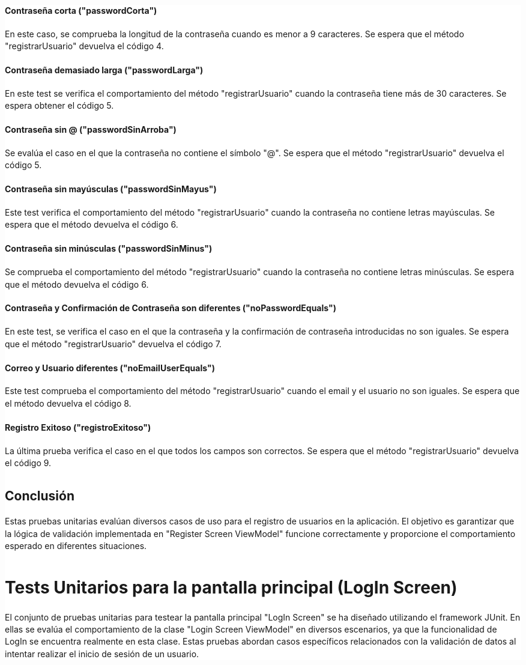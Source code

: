 #### Contraseña corta ("passwordCorta")

En este caso, se comprueba la longitud de la contraseña cuando es menor a 9 caracteres. Se espera que el método "registrarUsuario" devuelva el código 4.

#### Contraseña demasiado larga ("passwordLarga")

En este test se verifica el comportamiento del método "registrarUsuario" cuando la contraseña tiene más de 30 caracteres. Se espera obtener el código 5.

#### Contraseña sin @ ("passwordSinArroba")

Se evalúa el caso en el que la contraseña no contiene el símbolo "@". Se espera que el método "registrarUsuario" devuelva el código 5.

#### Contraseña sin mayúsculas ("passwordSinMayus")

Este test verifica el comportamiento del método "registrarUsuario" cuando la contraseña no contiene letras mayúsculas. Se espera que el método devuelva el código 6.

#### Contraseña sin minúsculas ("passwordSinMinus")

Se comprueba el comportamiento del método "registrarUsuario" cuando la contraseña no contiene letras minúsculas. Se espera que el método devuelva el código 6.

#### Contraseña y Confirmación de Contraseña son diferentes ("noPasswordEquals")

En este test, se verifica el caso en el que la contraseña y la confirmación de contraseña introducidas no son iguales. Se espera que el método "registrarUsuario" devuelva el código 7.

#### Correo y Usuario diferentes ("noEmailUserEquals")

Este test comprueba el comportamiento del método "registrarUsuario" cuando el email y el usuario no son iguales. Se espera que el método devuelva el código 8.

#### Registro Exitoso ("registroExitoso")

La última prueba verifica el caso en el que todos los campos son correctos. Se espera que el método "registrarUsuario" devuelva el código 9.

## Conclusión

Estas pruebas unitarias evalúan diversos casos de uso para el registro de usuarios en la aplicación. El objetivo es garantizar que la lógica de validación implementada en "Register Screen ViewModel" funcione correctamente y proporcione el comportamiento esperado en diferentes situaciones.

# Tests Unitarios para la pantalla principal (LogIn Screen)

El conjunto de pruebas unitarias para testear la pantalla principal "LogIn Screen" se ha diseñado utilizando el framework JUnit. En ellas se evalúa el comportamiento de la clase "Login Screen ViewModel" en diversos escenarios, ya que la funcionalidad de LogIn se encuentra realmente en esta clase. Estas pruebas abordan casos específicos relacionados con la validación de datos al intentar realizar el inicio de sesión de un usuario.
